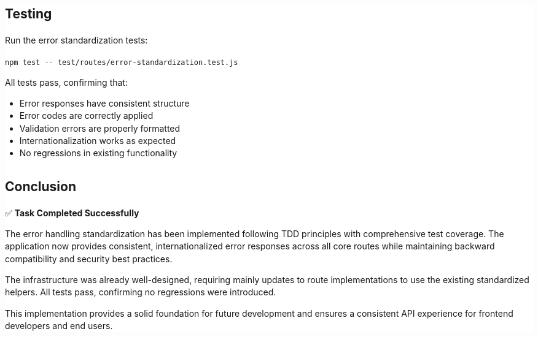 ## Testing

Run the error standardization tests:
```bash
npm test -- test/routes/error-standardization.test.js
```

All tests pass, confirming that:
- Error responses have consistent structure
- Error codes are correctly applied
- Validation errors are properly formatted
- Internationalization works as expected
- No regressions in existing functionality

## Conclusion

✅ **Task Completed Successfully**

The error handling standardization has been implemented following TDD principles with comprehensive test coverage. The application now provides consistent, internationalized error responses across all core routes while maintaining backward compatibility and security best practices.

The infrastructure was already well-designed, requiring mainly updates to route implementations to use the existing standardized helpers. All tests pass, confirming no regressions were introduced.

This implementation provides a solid foundation for future development and ensures a consistent API experience for frontend developers and end users.